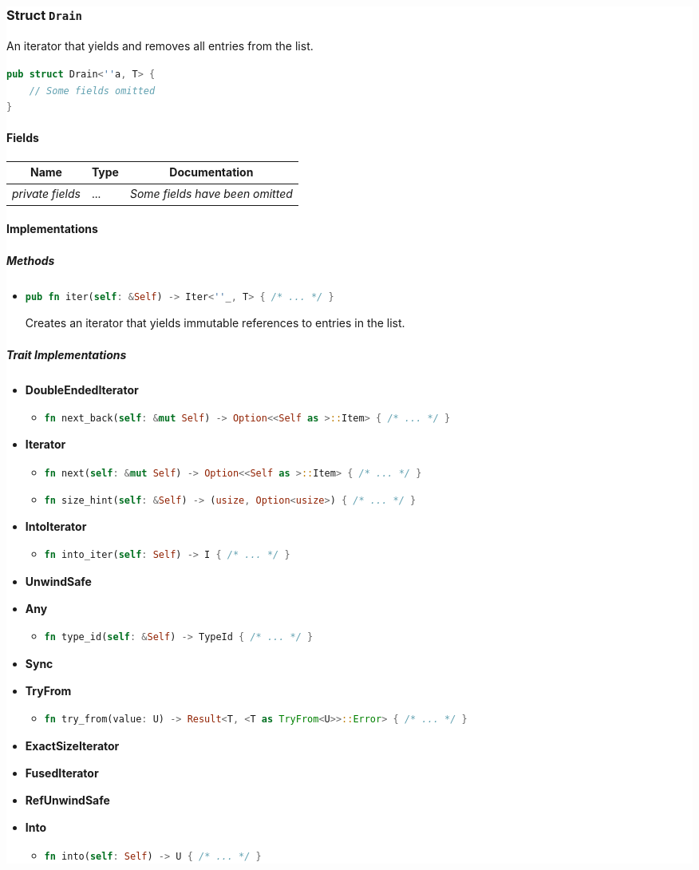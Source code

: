 ### Struct `Drain`

An iterator that yields and removes all entries from the list.

```rust
pub struct Drain<''a, T> {
    // Some fields omitted
}
```

#### Fields

| Name | Type | Documentation |
|------|------|---------------|
| *private fields* | ... | *Some fields have been omitted* |

#### Implementations

##### Methods

- ```rust
  pub fn iter(self: &Self) -> Iter<''_, T> { /* ... */ }
  ```
  Creates an iterator that yields immutable references to entries in the list.

##### Trait Implementations

- **DoubleEndedIterator**
  - ```rust
    fn next_back(self: &mut Self) -> Option<<Self as >::Item> { /* ... */ }
    ```

- **Iterator**
  - ```rust
    fn next(self: &mut Self) -> Option<<Self as >::Item> { /* ... */ }
    ```

  - ```rust
    fn size_hint(self: &Self) -> (usize, Option<usize>) { /* ... */ }
    ```

- **IntoIterator**
  - ```rust
    fn into_iter(self: Self) -> I { /* ... */ }
    ```

- **UnwindSafe**
- **Any**
  - ```rust
    fn type_id(self: &Self) -> TypeId { /* ... */ }
    ```

- **Sync**
- **TryFrom**
  - ```rust
    fn try_from(value: U) -> Result<T, <T as TryFrom<U>>::Error> { /* ... */ }
    ```

- **ExactSizeIterator**
- **FusedIterator**
- **RefUnwindSafe**
- **Into**
  - ```rust
    fn into(self: Self) -> U { /* ... */ }
    ```
  ```